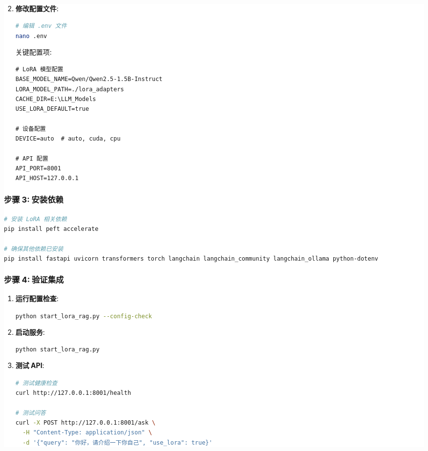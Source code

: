 2. **修改配置文件**:
   ```bash
   # 编辑 .env 文件
   nano .env
   ```

   关键配置项:
   ```env
   # LoRA 模型配置
   BASE_MODEL_NAME=Qwen/Qwen2.5-1.5B-Instruct
   LORA_MODEL_PATH=./lora_adapters
   CACHE_DIR=E:\LLM_Models
   USE_LORA_DEFAULT=true
   
   # 设备配置
   DEVICE=auto  # auto, cuda, cpu
   
   # API 配置
   API_PORT=8001
   API_HOST=127.0.0.1
   ```

### 步骤 3: 安装依赖

```bash
# 安装 LoRA 相关依赖
pip install peft accelerate

# 确保其他依赖已安装
pip install fastapi uvicorn transformers torch langchain langchain_community langchain_ollama python-dotenv
```

### 步骤 4: 验证集成

1. **运行配置检查**:
   ```bash
   python start_lora_rag.py --config-check
   ```

2. **启动服务**:
   ```bash
   python start_lora_rag.py
   ```

3. **测试 API**:
   ```bash
   # 测试健康检查
   curl http://127.0.0.1:8001/health
   
   # 测试问答
   curl -X POST http://127.0.0.1:8001/ask \
     -H "Content-Type: application/json" \
     -d '{"query": "你好，请介绍一下你自己", "use_lora": true}'
   ```
